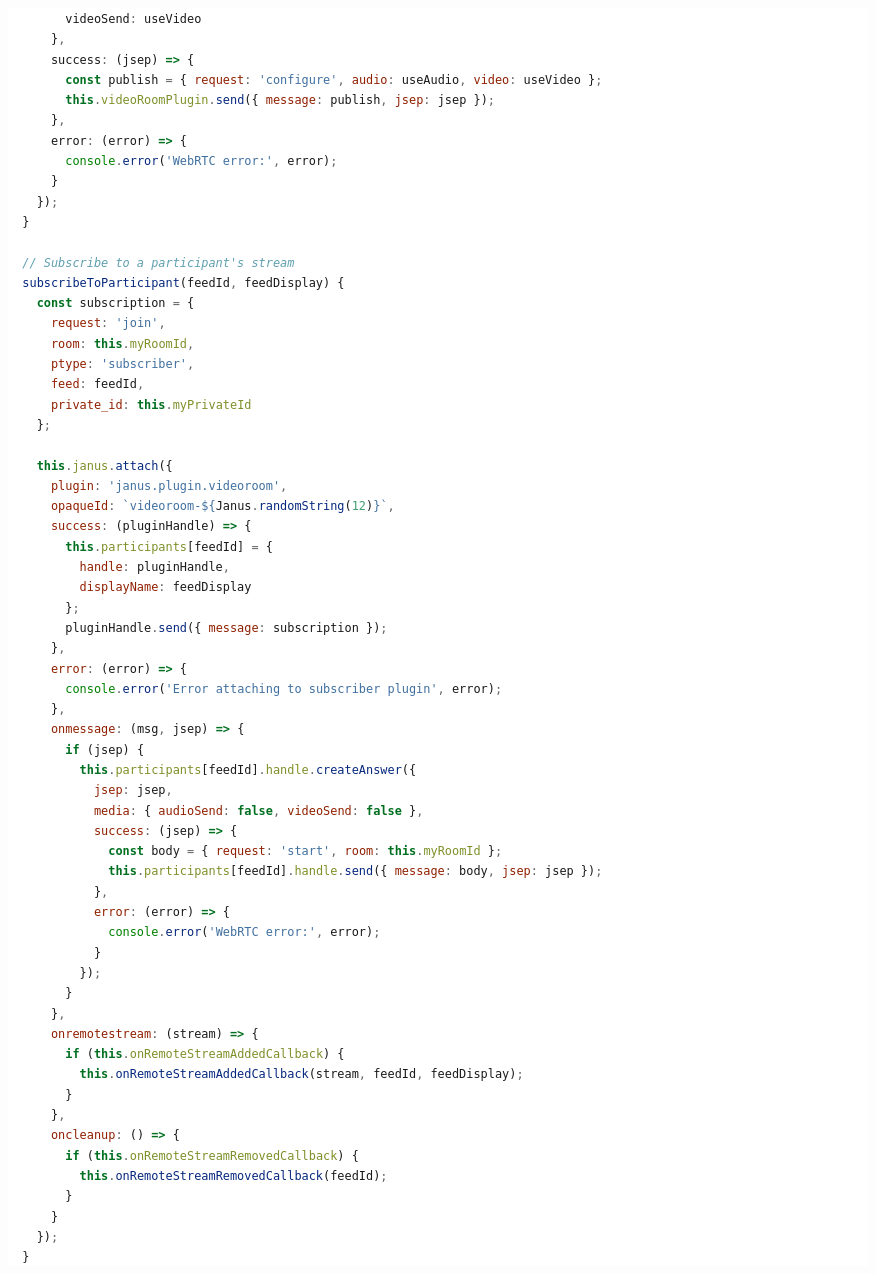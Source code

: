 ```javascript
        videoSend: useVideo 
      },
      success: (jsep) => {
        const publish = { request: 'configure', audio: useAudio, video: useVideo };
        this.videoRoomPlugin.send({ message: publish, jsep: jsep });
      },
      error: (error) => {
        console.error('WebRTC error:', error);
      }
    });
  }

  // Subscribe to a participant's stream
  subscribeToParticipant(feedId, feedDisplay) {
    const subscription = {
      request: 'join',
      room: this.myRoomId,
      ptype: 'subscriber',
      feed: feedId,
      private_id: this.myPrivateId
    };
    
    this.janus.attach({
      plugin: 'janus.plugin.videoroom',
      opaqueId: `videoroom-${Janus.randomString(12)}`,
      success: (pluginHandle) => {
        this.participants[feedId] = {
          handle: pluginHandle,
          displayName: feedDisplay
        };
        pluginHandle.send({ message: subscription });
      },
      error: (error) => {
        console.error('Error attaching to subscriber plugin', error);
      },
      onmessage: (msg, jsep) => {
        if (jsep) {
          this.participants[feedId].handle.createAnswer({
            jsep: jsep,
            media: { audioSend: false, videoSend: false },
            success: (jsep) => {
              const body = { request: 'start', room: this.myRoomId };
              this.participants[feedId].handle.send({ message: body, jsep: jsep });
            },
            error: (error) => {
              console.error('WebRTC error:', error);
            }
          });
        }
      },
      onremotestream: (stream) => {
        if (this.onRemoteStreamAddedCallback) {
          this.onRemoteStreamAddedCallback(stream, feedId, feedDisplay);
        }
      },
      oncleanup: () => {
        if (this.onRemoteStreamRemovedCallback) {
          this.onRemoteStreamRemovedCallback(feedId);
        }
      }
    });
  }

```